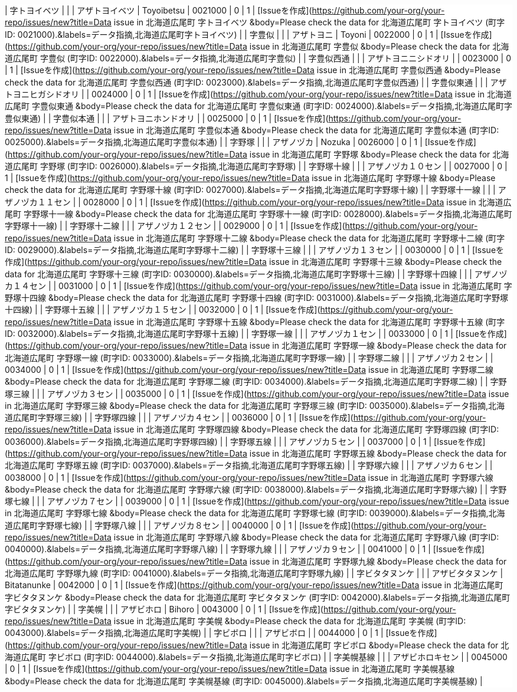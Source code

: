 | 字トヨイベツ |  |  | アザトヨイベツ   | Toyoibetsu | 0021000 | 0 | 1 | [Issueを作成](https://github.com/your-org/your-repo/issues/new?title=Data issue in 北海道広尾町 字トヨイベツ  &body=Please check the data for 北海道広尾町 字トヨイベツ   (町字ID: 0021000).&labels=データ指摘,北海道広尾町字トヨイベツ) |
| 字豊似 |  |  | アザトヨニ   | Toyoni | 0022000 | 0 | 1 | [Issueを作成](https://github.com/your-org/your-repo/issues/new?title=Data issue in 北海道広尾町 字豊似  &body=Please check the data for 北海道広尾町 字豊似   (町字ID: 0022000).&labels=データ指摘,北海道広尾町字豊似) |
| 字豊似西通 |  |  | アザトヨニニシドオリ   |  | 0023000 | 0 | 1 | [Issueを作成](https://github.com/your-org/your-repo/issues/new?title=Data issue in 北海道広尾町 字豊似西通  &body=Please check the data for 北海道広尾町 字豊似西通   (町字ID: 0023000).&labels=データ指摘,北海道広尾町字豊似西通) |
| 字豊似東通 |  |  | アザトヨニヒガシドオリ   |  | 0024000 | 0 | 1 | [Issueを作成](https://github.com/your-org/your-repo/issues/new?title=Data issue in 北海道広尾町 字豊似東通  &body=Please check the data for 北海道広尾町 字豊似東通   (町字ID: 0024000).&labels=データ指摘,北海道広尾町字豊似東通) |
| 字豊似本通 |  |  | アザトヨニホンドオリ   |  | 0025000 | 0 | 1 | [Issueを作成](https://github.com/your-org/your-repo/issues/new?title=Data issue in 北海道広尾町 字豊似本通  &body=Please check the data for 北海道広尾町 字豊似本通   (町字ID: 0025000).&labels=データ指摘,北海道広尾町字豊似本通) |
| 字野塚 |  |  | アザノヅカ   | Nozuka | 0026000 | 0 | 1 | [Issueを作成](https://github.com/your-org/your-repo/issues/new?title=Data issue in 北海道広尾町 字野塚  &body=Please check the data for 北海道広尾町 字野塚   (町字ID: 0026000).&labels=データ指摘,北海道広尾町字野塚) |
| 字野塚十線 |  |  | アザノヅカ１０セン   |  | 0027000 | 0 | 1 | [Issueを作成](https://github.com/your-org/your-repo/issues/new?title=Data issue in 北海道広尾町 字野塚十線  &body=Please check the data for 北海道広尾町 字野塚十線   (町字ID: 0027000).&labels=データ指摘,北海道広尾町字野塚十線) |
| 字野塚十一線 |  |  | アザノヅカ１１セン   |  | 0028000 | 0 | 1 | [Issueを作成](https://github.com/your-org/your-repo/issues/new?title=Data issue in 北海道広尾町 字野塚十一線  &body=Please check the data for 北海道広尾町 字野塚十一線   (町字ID: 0028000).&labels=データ指摘,北海道広尾町字野塚十一線) |
| 字野塚十二線 |  |  | アザノヅカ１２セン   |  | 0029000 | 0 | 1 | [Issueを作成](https://github.com/your-org/your-repo/issues/new?title=Data issue in 北海道広尾町 字野塚十二線  &body=Please check the data for 北海道広尾町 字野塚十二線   (町字ID: 0029000).&labels=データ指摘,北海道広尾町字野塚十二線) |
| 字野塚十三線 |  |  | アザノヅカ１３セン   |  | 0030000 | 0 | 1 | [Issueを作成](https://github.com/your-org/your-repo/issues/new?title=Data issue in 北海道広尾町 字野塚十三線  &body=Please check the data for 北海道広尾町 字野塚十三線   (町字ID: 0030000).&labels=データ指摘,北海道広尾町字野塚十三線) |
| 字野塚十四線 |  |  | アザノヅカ１４セン   |  | 0031000 | 0 | 1 | [Issueを作成](https://github.com/your-org/your-repo/issues/new?title=Data issue in 北海道広尾町 字野塚十四線  &body=Please check the data for 北海道広尾町 字野塚十四線   (町字ID: 0031000).&labels=データ指摘,北海道広尾町字野塚十四線) |
| 字野塚十五線 |  |  | アザノヅカ１５セン   |  | 0032000 | 0 | 1 | [Issueを作成](https://github.com/your-org/your-repo/issues/new?title=Data issue in 北海道広尾町 字野塚十五線  &body=Please check the data for 北海道広尾町 字野塚十五線   (町字ID: 0032000).&labels=データ指摘,北海道広尾町字野塚十五線) |
| 字野塚一線 |  |  | アザノヅカ１セン   |  | 0033000 | 0 | 1 | [Issueを作成](https://github.com/your-org/your-repo/issues/new?title=Data issue in 北海道広尾町 字野塚一線  &body=Please check the data for 北海道広尾町 字野塚一線   (町字ID: 0033000).&labels=データ指摘,北海道広尾町字野塚一線) |
| 字野塚二線 |  |  | アザノヅカ２セン   |  | 0034000 | 0 | 1 | [Issueを作成](https://github.com/your-org/your-repo/issues/new?title=Data issue in 北海道広尾町 字野塚二線  &body=Please check the data for 北海道広尾町 字野塚二線   (町字ID: 0034000).&labels=データ指摘,北海道広尾町字野塚二線) |
| 字野塚三線 |  |  | アザノヅカ３セン   |  | 0035000 | 0 | 1 | [Issueを作成](https://github.com/your-org/your-repo/issues/new?title=Data issue in 北海道広尾町 字野塚三線  &body=Please check the data for 北海道広尾町 字野塚三線   (町字ID: 0035000).&labels=データ指摘,北海道広尾町字野塚三線) |
| 字野塚四線 |  |  | アザノヅカ４セン   |  | 0036000 | 0 | 1 | [Issueを作成](https://github.com/your-org/your-repo/issues/new?title=Data issue in 北海道広尾町 字野塚四線  &body=Please check the data for 北海道広尾町 字野塚四線   (町字ID: 0036000).&labels=データ指摘,北海道広尾町字野塚四線) |
| 字野塚五線 |  |  | アザノヅカ５セン   |  | 0037000 | 0 | 1 | [Issueを作成](https://github.com/your-org/your-repo/issues/new?title=Data issue in 北海道広尾町 字野塚五線  &body=Please check the data for 北海道広尾町 字野塚五線   (町字ID: 0037000).&labels=データ指摘,北海道広尾町字野塚五線) |
| 字野塚六線 |  |  | アザノヅカ６セン   |  | 0038000 | 0 | 1 | [Issueを作成](https://github.com/your-org/your-repo/issues/new?title=Data issue in 北海道広尾町 字野塚六線  &body=Please check the data for 北海道広尾町 字野塚六線   (町字ID: 0038000).&labels=データ指摘,北海道広尾町字野塚六線) |
| 字野塚七線 |  |  | アザノヅカ７セン   |  | 0039000 | 0 | 1 | [Issueを作成](https://github.com/your-org/your-repo/issues/new?title=Data issue in 北海道広尾町 字野塚七線  &body=Please check the data for 北海道広尾町 字野塚七線   (町字ID: 0039000).&labels=データ指摘,北海道広尾町字野塚七線) |
| 字野塚八線 |  |  | アザノヅカ８セン   |  | 0040000 | 0 | 1 | [Issueを作成](https://github.com/your-org/your-repo/issues/new?title=Data issue in 北海道広尾町 字野塚八線  &body=Please check the data for 北海道広尾町 字野塚八線   (町字ID: 0040000).&labels=データ指摘,北海道広尾町字野塚八線) |
| 字野塚九線 |  |  | アザノヅカ９セン   |  | 0041000 | 0 | 1 | [Issueを作成](https://github.com/your-org/your-repo/issues/new?title=Data issue in 北海道広尾町 字野塚九線  &body=Please check the data for 北海道広尾町 字野塚九線   (町字ID: 0041000).&labels=データ指摘,北海道広尾町字野塚九線) |
| 字ビタタヌンケ |  |  | アザビタタヌンケ   | Bitatanunke | 0042000 | 0 | 1 | [Issueを作成](https://github.com/your-org/your-repo/issues/new?title=Data issue in 北海道広尾町 字ビタタヌンケ  &body=Please check the data for 北海道広尾町 字ビタタヌンケ   (町字ID: 0042000).&labels=データ指摘,北海道広尾町字ビタタヌンケ) |
| 字美幌 |  |  | アザビホロ   | Bihoro | 0043000 | 0 | 1 | [Issueを作成](https://github.com/your-org/your-repo/issues/new?title=Data issue in 北海道広尾町 字美幌  &body=Please check the data for 北海道広尾町 字美幌   (町字ID: 0043000).&labels=データ指摘,北海道広尾町字美幌) |
| 字ビボロ |  |  | アザビボロ   |  | 0044000 | 0 | 1 | [Issueを作成](https://github.com/your-org/your-repo/issues/new?title=Data issue in 北海道広尾町 字ビボロ  &body=Please check the data for 北海道広尾町 字ビボロ   (町字ID: 0044000).&labels=データ指摘,北海道広尾町字ビボロ) |
| 字美幌基線 |  |  | アザビホロキセン   |  | 0045000 | 0 | 1 | [Issueを作成](https://github.com/your-org/your-repo/issues/new?title=Data issue in 北海道広尾町 字美幌基線  &body=Please check the data for 北海道広尾町 字美幌基線   (町字ID: 0045000).&labels=データ指摘,北海道広尾町字美幌基線) |